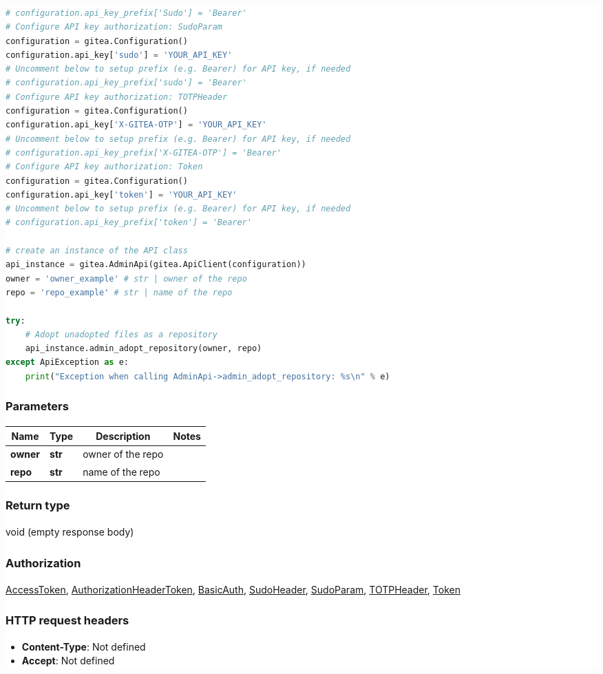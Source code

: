 ```python
# configuration.api_key_prefix['Sudo'] = 'Bearer'
# Configure API key authorization: SudoParam
configuration = gitea.Configuration()
configuration.api_key['sudo'] = 'YOUR_API_KEY'
# Uncomment below to setup prefix (e.g. Bearer) for API key, if needed
# configuration.api_key_prefix['sudo'] = 'Bearer'
# Configure API key authorization: TOTPHeader
configuration = gitea.Configuration()
configuration.api_key['X-GITEA-OTP'] = 'YOUR_API_KEY'
# Uncomment below to setup prefix (e.g. Bearer) for API key, if needed
# configuration.api_key_prefix['X-GITEA-OTP'] = 'Bearer'
# Configure API key authorization: Token
configuration = gitea.Configuration()
configuration.api_key['token'] = 'YOUR_API_KEY'
# Uncomment below to setup prefix (e.g. Bearer) for API key, if needed
# configuration.api_key_prefix['token'] = 'Bearer'

# create an instance of the API class
api_instance = gitea.AdminApi(gitea.ApiClient(configuration))
owner = 'owner_example' # str | owner of the repo
repo = 'repo_example' # str | name of the repo

try:
    # Adopt unadopted files as a repository
    api_instance.admin_adopt_repository(owner, repo)
except ApiException as e:
    print("Exception when calling AdminApi->admin_adopt_repository: %s\n" % e)
```

### Parameters

Name | Type | Description  | Notes
------------- | ------------- | ------------- | -------------
 **owner** | **str**| owner of the repo | 
 **repo** | **str**| name of the repo | 

### Return type

void (empty response body)

### Authorization

[AccessToken](../gitea/docs/README.md#AccessToken), [AuthorizationHeaderToken](../gitea/docs/README.md#AuthorizationHeaderToken), [BasicAuth](../gitea/docs/README.md#BasicAuth), [SudoHeader](../gitea/docs/README.md#SudoHeader), [SudoParam](../gitea/docs/README.md#SudoParam), [TOTPHeader](../gitea/docs/README.md#TOTPHeader), [Token](../gitea/docs/README.md#Token)

### HTTP request headers

 - **Content-Type**: Not defined
 - **Accept**: Not defined
